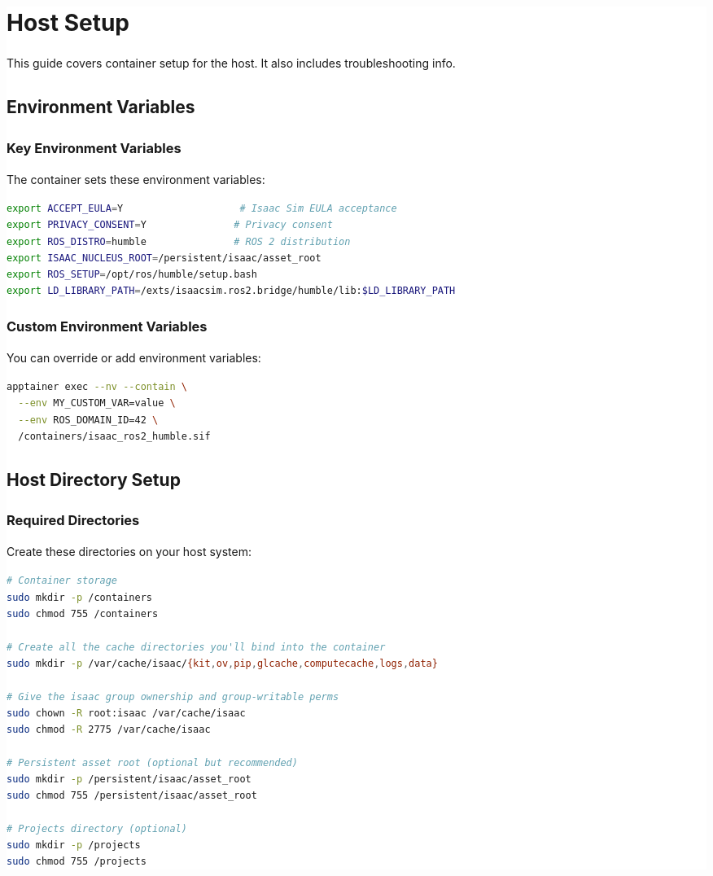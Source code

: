 # Host Setup
This guide covers container setup for the host. It also includes troubleshooting info.

## Environment Variables

### Key Environment Variables

The container sets these environment variables:

```bash
export ACCEPT_EULA=Y                    # Isaac Sim EULA acceptance
export PRIVACY_CONSENT=Y               # Privacy consent
export ROS_DISTRO=humble               # ROS 2 distribution
export ISAAC_NUCLEUS_ROOT=/persistent/isaac/asset_root
export ROS_SETUP=/opt/ros/humble/setup.bash
export LD_LIBRARY_PATH=/exts/isaacsim.ros2.bridge/humble/lib:$LD_LIBRARY_PATH
```

### Custom Environment Variables

You can override or add environment variables:

```bash
apptainer exec --nv --contain \
  --env MY_CUSTOM_VAR=value \
  --env ROS_DOMAIN_ID=42 \
  /containers/isaac_ros2_humble.sif
```

## Host Directory Setup

### Required Directories

Create these directories on your host system:

```bash
# Container storage
sudo mkdir -p /containers
sudo chmod 755 /containers

# Create all the cache directories you'll bind into the container
sudo mkdir -p /var/cache/isaac/{kit,ov,pip,glcache,computecache,logs,data}

# Give the isaac group ownership and group-writable perms
sudo chown -R root:isaac /var/cache/isaac
sudo chmod -R 2775 /var/cache/isaac

# Persistent asset root (optional but recommended)
sudo mkdir -p /persistent/isaac/asset_root
sudo chmod 755 /persistent/isaac/asset_root

# Projects directory (optional)
sudo mkdir -p /projects
sudo chmod 755 /projects
```
